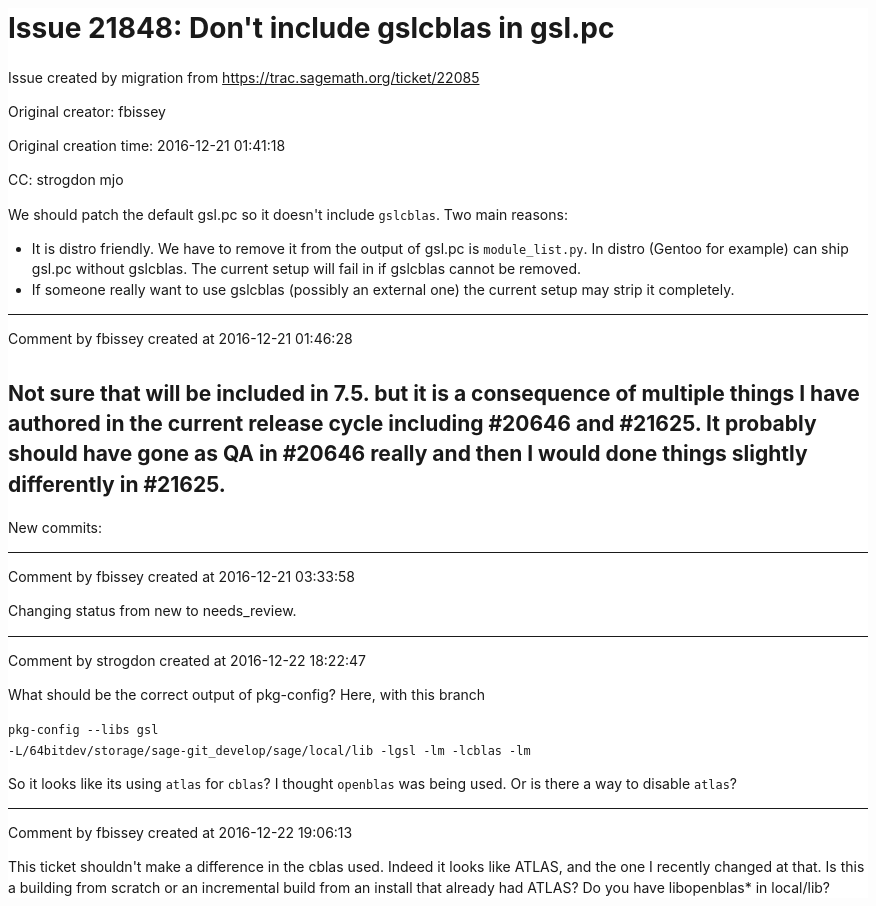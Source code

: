 # Issue 21848: Don't include gslcblas in gsl.pc

Issue created by migration from https://trac.sagemath.org/ticket/22085

Original creator: fbissey

Original creation time: 2016-12-21 01:41:18

CC:  strogdon mjo

We should patch the default gsl.pc so it doesn't include `gslcblas`. Two main reasons:
 * It is distro friendly. We have to remove it from the output of gsl.pc is `module_list.py`. In distro (Gentoo for example) can ship gsl.pc without gslcblas. The current setup will fail in if gslcblas cannot be removed.
 * If someone really want to use gslcblas (possibly an external one) the current setup may strip it completely. 


---

Comment by fbissey created at 2016-12-21 01:46:28

Not sure that will be included in 7.5. but it is a consequence of multiple things I have authored in the current release cycle including #20646 and #21625. It probably should have gone as QA in #20646 really and then I would done things slightly differently in #21625.
----
New commits:


---

Comment by fbissey created at 2016-12-21 03:33:58

Changing status from new to needs_review.


---

Comment by strogdon created at 2016-12-22 18:22:47

What should be the correct output of pkg-config? Here, with this branch


```
pkg-config --libs gsl
-L/64bitdev/storage/sage-git_develop/sage/local/lib -lgsl -lm -lcblas -lm
```


So it looks like its using `atlas` for `cblas`? I thought `openblas` was being used. Or is there a way to disable `atlas`?


---

Comment by fbissey created at 2016-12-22 19:06:13

This ticket shouldn't make a difference in the cblas used. Indeed it looks like ATLAS, and the one I recently changed at that. Is this a building from scratch or an incremental build from an install that already had ATLAS? Do you have libopenblas* in local/lib?
